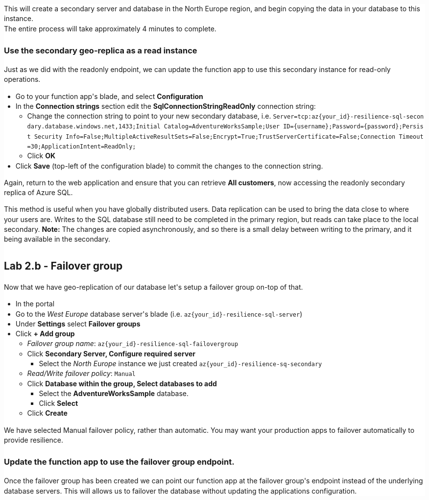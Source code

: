 This will create a secondary server and database in the North Europe region, and begin copying the data in your database to this instance.    
The entire process will take approximately 4 minutes to complete.

### Use the secondary geo-replica as a read instance
Just as we did with the readonly endpoint, we can update the function app to use this secondary instance for read-only operations.

+ Go to your function app's blade, and select **Configuration**
+ In the **Connection strings** section edit the **SqlConnectionStringReadOnly** connection string:
  + Change the connection string to point to your new secondary database, i.e.
    `Server=tcp:az{your_id}-resilience-sql-secondary.database.windows.net,1433;Initial Catalog=AdventureWorksSample;User ID={username};Password={password};Persist Security Info=False;MultipleActiveResultSets=False;Encrypt=True;TrustServerCertificate=False;Connection Timeout=30;ApplicationIntent=ReadOnly;`
  + Click **OK**
+ Click **Save** (top-left of the configuration blade) to commit the changes to the connection string.

Again, return to the web application and ensure that you can retrieve **All customers**, now accessing the readonly secondary replica of Azure SQL.

This method is useful when you have globally distributed users. Data replication can be used to bring the data close to where your users are. Writes to the SQL database still need to be completed in the primary region, but reads can take place to the local secondary.
**Note:** The changes are copied asynchronously, and so there is a small delay between writing to the primary, and it being available in the secondary.

## Lab 2.b - Failover group
Now that we have geo-replication of our database let's setup a failover group on-top of that.

+ In the portal
+ Go to the *West Europe* database server's blade (i.e. `az{your_id}-resilience-sql-server`)
+ Under **Settings** select **Failover groups**
+ Click **+ Add group**
  + *Failover group name*: `az{your_id}-resilience-sql-failovergroup`
  + Click **Secondary Server, Configure required server**
    + Select the *North Europe* instance we just created `az{your_id}-resilience-sq-secondary`
  + *Read/Write failover policy*: `Manual`
  + Click **Database within the group, Select databases to add**
    + Select the **AdventureWorksSample** database.
    + Click **Select**
  + Click **Create**

We have selected Manual failover policy, rather than automatic. You may want your production apps to failover automatically to provide resilience.

### Update the function app to use the failover group endpoint.
Once the failover group has been created we can point our function app at the failover group's endpoint instead of the underlying database servers. This will allows us to failover the database without updating the applications configuration.
